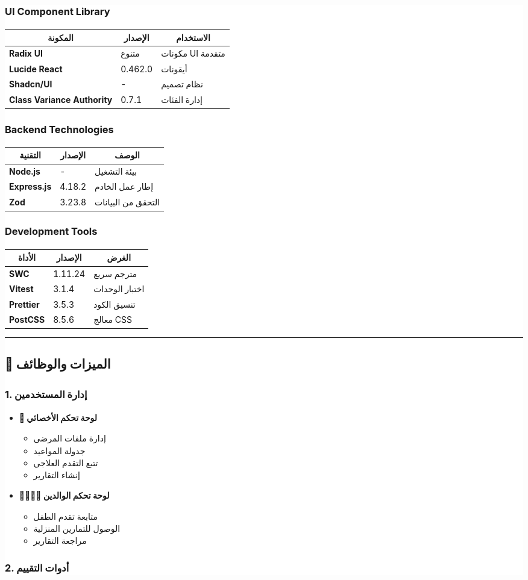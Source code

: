 ### UI Component Library

| المكونة                      | الإصدار | الاستخدام        |
| ---------------------------- | ------- | ---------------- |
| **Radix UI**                 | متنوع   | مكونات UI متقدمة |
| **Lucide React**             | 0.462.0 | أيقونات          |
| **Shadcn/UI**                | -       | نظام تصميم       |
| **Class Variance Authority** | 0.7.1   | إدارة الفئات     |

### Backend Technologies

| التقنية        | الإصدار | الوصف              |
| -------------- | ------- | ------------------ |
| **Node.js**    | -       | بيئة التشغيل       |
| **Express.js** | 4.18.2  | إطار عمل الخادم    |
| **Zod**        | 3.23.8  | التحقق من البيانات |

### Development Tools

| الأداة       | الإصدار | الغرض          |
| ------------ | ------- | -------------- |
| **SWC**      | 1.11.24 | مترجم سريع     |
| **Vitest**   | 3.1.4   | اختبار الوحدات |
| **Prettier** | 3.5.3   | تنسيق الكود    |
| **PostCSS**  | 8.5.6   | معالج CSS      |

---

## 📱 الميزات والوظائف

### 1. إدارة المستخدمين

- **🏥 لوحة تحكم الأخصائي**

  - إدارة ملفات المرضى
  - جدولة المواعيد
  - تتبع التقدم العلاجي
  - إنشاء التقارير

- **👨‍👩‍👧‍👦 لوحة تحكم الوالدين**
  - متابعة تقدم الطفل
  - الوصول للتمارين المنزلية
  - مراجعة التقارير

### 2. أدوات التقييم
